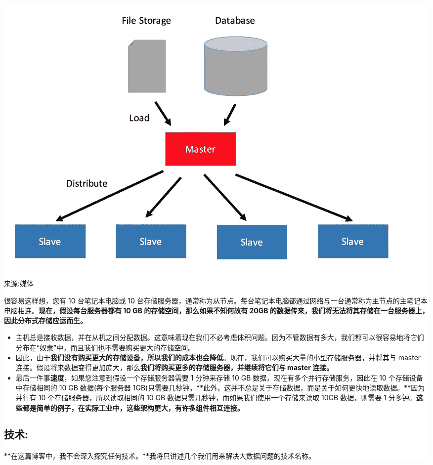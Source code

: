 ![](img/65c68869c76d80fc4c4c0705cb899ff3.png)

来源:媒体

很容易这样想，您有 10 台笔记本电脑或 10 台存储服务器，通常称为从节点。每台笔记本电脑都通过网络与一台通常称为主节点的主笔记本电脑相连。**现在，假设每台服务器都有 10 GB 的存储空间，那么如果不知何故有 20GB 的数据传来，我们将无法将其存储在一台服务器上，因此分布式存储应运而生。**

*   主机总是接收数据，并在从机之间分配数据。这意味着现在我们不必考虑体积问题。因为不管数据有多大，我们都可以很容易地将它们分布在“奴隶”中，而且我们也不需要购买更大的存储空间。
*   因此，由于**我们没有购买更大的存储设备，所以我们的成本也会降低**。现在，我们可以购买大量的小型存储服务器，并将其与 master 连接。假设将来数据变得更加庞大，那么**我们将购买更多的存储服务器，并继续将它们与 master 连接。**
*   最后一件事**速度**，如果您注意到假设一个存储服务器需要 1 分钟来存储 10 GB 数据，现在有多个并行存储服务，因此在 10 个存储设备中存储相同的 10 GB 数据(每个服务器 1GB)只需要几秒钟。**此外，这并不总是关于存储数据，而是关于如何更快地读取数据。**因为并行有 10 个存储服务器，所以读取相同的 10 GB 数据只需几秒钟，而如果我们使用一个存储来读取 10GB 数据，则需要 1 分多钟。**这些都是简单的例子，在实际工业中，这些架构更大，有许多组件相互连接。**

## 技术:

**在这篇博客中，我不会深入探究任何技术。**我将只讲述几个我们用来解决大数据问题的技术名称。

